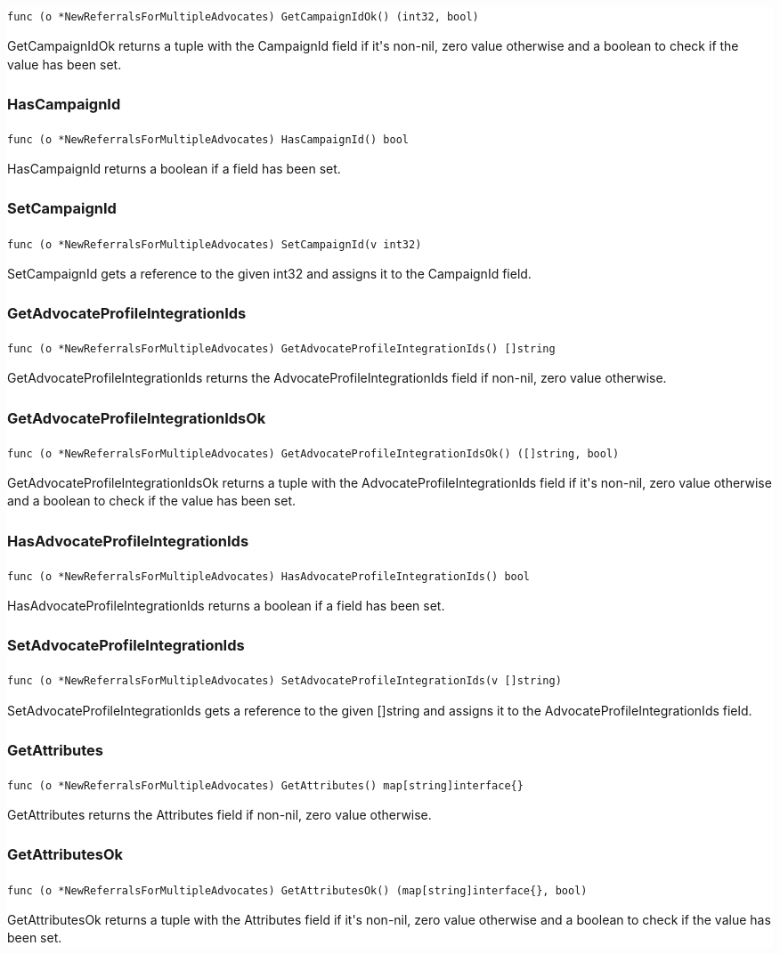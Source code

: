`func (o *NewReferralsForMultipleAdvocates) GetCampaignIdOk() (int32, bool)`

GetCampaignIdOk returns a tuple with the CampaignId field if it's non-nil, zero value otherwise
and a boolean to check if the value has been set.

### HasCampaignId

`func (o *NewReferralsForMultipleAdvocates) HasCampaignId() bool`

HasCampaignId returns a boolean if a field has been set.

### SetCampaignId

`func (o *NewReferralsForMultipleAdvocates) SetCampaignId(v int32)`

SetCampaignId gets a reference to the given int32 and assigns it to the CampaignId field.

### GetAdvocateProfileIntegrationIds

`func (o *NewReferralsForMultipleAdvocates) GetAdvocateProfileIntegrationIds() []string`

GetAdvocateProfileIntegrationIds returns the AdvocateProfileIntegrationIds field if non-nil, zero value otherwise.

### GetAdvocateProfileIntegrationIdsOk

`func (o *NewReferralsForMultipleAdvocates) GetAdvocateProfileIntegrationIdsOk() ([]string, bool)`

GetAdvocateProfileIntegrationIdsOk returns a tuple with the AdvocateProfileIntegrationIds field if it's non-nil, zero value otherwise
and a boolean to check if the value has been set.

### HasAdvocateProfileIntegrationIds

`func (o *NewReferralsForMultipleAdvocates) HasAdvocateProfileIntegrationIds() bool`

HasAdvocateProfileIntegrationIds returns a boolean if a field has been set.

### SetAdvocateProfileIntegrationIds

`func (o *NewReferralsForMultipleAdvocates) SetAdvocateProfileIntegrationIds(v []string)`

SetAdvocateProfileIntegrationIds gets a reference to the given []string and assigns it to the AdvocateProfileIntegrationIds field.

### GetAttributes

`func (o *NewReferralsForMultipleAdvocates) GetAttributes() map[string]interface{}`

GetAttributes returns the Attributes field if non-nil, zero value otherwise.

### GetAttributesOk

`func (o *NewReferralsForMultipleAdvocates) GetAttributesOk() (map[string]interface{}, bool)`

GetAttributesOk returns a tuple with the Attributes field if it's non-nil, zero value otherwise
and a boolean to check if the value has been set.
